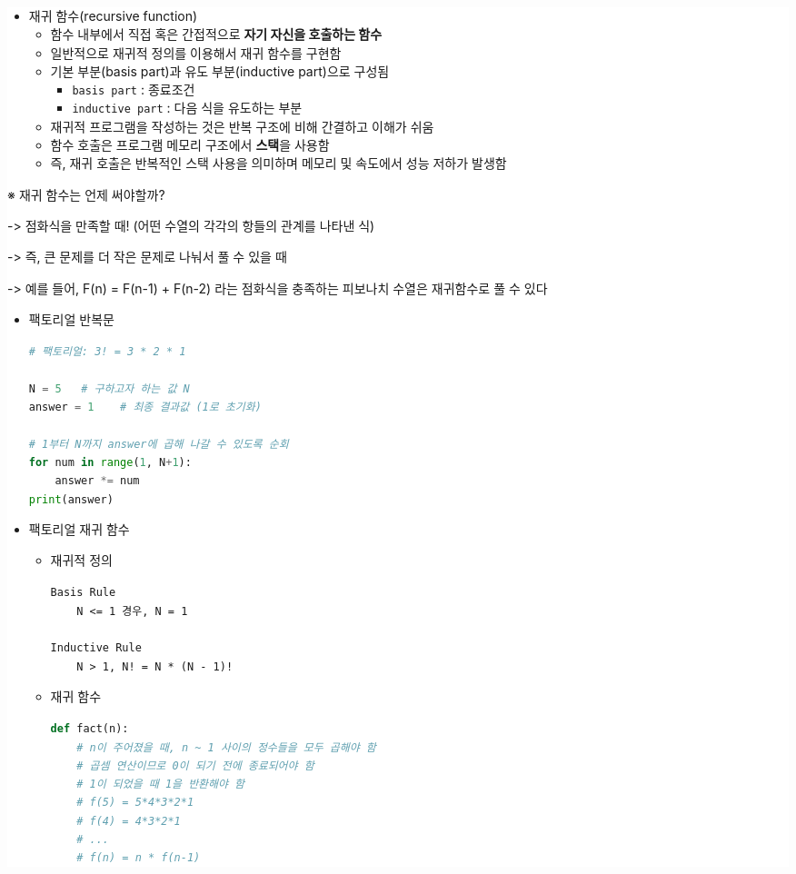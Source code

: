 - 재귀 함수(recursive function)
    - 함수 내부에서 직접 혹은 간접적으로 **자기 자신을 호출하는 함수**
    - 일반적으로 재귀적 정의를 이용해서 재귀 함수를 구현함
    - 기본 부분(basis part)과 유도 부분(inductive part)으로 구성됨
        - `basis part` : 종료조건
        - `inductive part` : 다음 식을 유도하는 부분
    - 재귀적 프로그램을 작성하는 것은 반복 구조에 비해 간결하고 이해가 쉬움
    - 함수 호출은 프로그램 메모리 구조에서 **스택**을 사용함
    - 즉, 재귀 호출은 반복적인 스택 사용을 의미하며 메모리 및 속도에서 성능 저하가 발생함

※ 재귀 함수는 언제 써야할까?

-> 점화식을 만족할 때! (어떤 수열의 각각의 항들의 관계를 나타낸 식)

-> 즉, 큰 문제를 더 작은 문제로 나눠서 풀 수 있을 때

-> 예를 들어, F(n) = F(n-1) + F(n-2) 라는 점화식을 충족하는 피보나치 수열은 재귀함수로 풀 수 있다

- 팩토리얼 반복문
    ```python
    # 팩토리얼: 3! = 3 * 2 * 1
    
    N = 5   # 구하고자 하는 값 N
    answer = 1    # 최종 결과값 (1로 초기화)
    
    # 1부터 N까지 answer에 곱해 나갈 수 있도록 순회
    for num in range(1, N+1):
        answer *= num
    print(answer)
    ```

- 팩토리얼 재귀 함수
    - 재귀적 정의
        ```
        Basis Rule
            N <= 1 경우, N = 1
        
        Inductive Rule
            N > 1, N! = N * (N - 1)!
        ```
    - 재귀 함수
        ```python
        def fact(n):
            # n이 주어졌을 때, n ~ 1 사이의 정수들을 모두 곱해야 함
            # 곱셈 연산이므로 0이 되기 전에 종료되어야 함
            # 1이 되었을 때 1을 반환해야 함
            # f(5) = 5*4*3*2*1
            # f(4) = 4*3*2*1
            # ...
            # f(n) = n * f(n-1)
